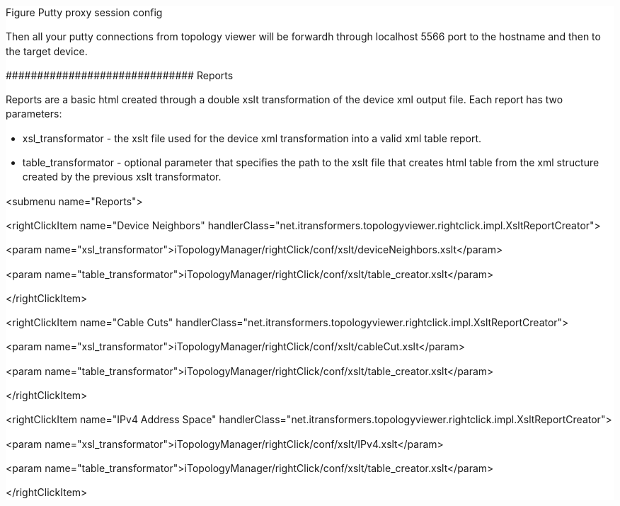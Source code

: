 <span id="_Toc304911796" class="anchor"></span>Figure Putty proxy
session config

Then all your putty connections from topology viewer will be forwardh
through localhost 5566 port to the hostname and then to the target
device.

############################## <span id="_Toc310584053" class="anchor"><span id="_Toc370846108" class="anchor"></span></span>Reports 

Reports are a basic html created through a double xslt transformation of
the device xml output file. Each report has two parameters:

-   xsl\_transformator - the xslt file used for the device xml
    transformation into a valid xml table report.

-   table\_transformator - optional parameter that specifies the path to
    the xslt file that creates html table from the xml structure created
    by the previous xslt transformator.

<span id="_Toc310584054" class="anchor"></span>&lt;submenu
name="Reports"&gt;

&lt;rightClickItem name="Device Neighbors"
handlerClass="net.itransformers.topologyviewer.rightclick.impl.XsltReportCreator"&gt;

&lt;param
name="xsl\_transformator"&gt;iTopologyManager/rightClick/conf/xslt/deviceNeighbors.xslt&lt;/param&gt;

&lt;param
name="table\_transformator"&gt;iTopologyManager/rightClick/conf/xslt/table\_creator.xslt&lt;/param&gt;

&lt;/rightClickItem&gt;

&lt;rightClickItem name="Cable Cuts"
handlerClass="net.itransformers.topologyviewer.rightclick.impl.XsltReportCreator"&gt;

&lt;param
name="xsl\_transformator"&gt;iTopologyManager/rightClick/conf/xslt/cableCut.xslt&lt;/param&gt;

&lt;param
name="table\_transformator"&gt;iTopologyManager/rightClick/conf/xslt/table\_creator.xslt&lt;/param&gt;

&lt;/rightClickItem&gt;

&lt;rightClickItem name="IPv4 Address Space"
handlerClass="net.itransformers.topologyviewer.rightclick.impl.XsltReportCreator"&gt;

&lt;param
name="xsl\_transformator"&gt;iTopologyManager/rightClick/conf/xslt/IPv4.xslt&lt;/param&gt;

&lt;param
name="table\_transformator"&gt;iTopologyManager/rightClick/conf/xslt/table\_creator.xslt&lt;/param&gt;

&lt;/rightClickItem&gt;
